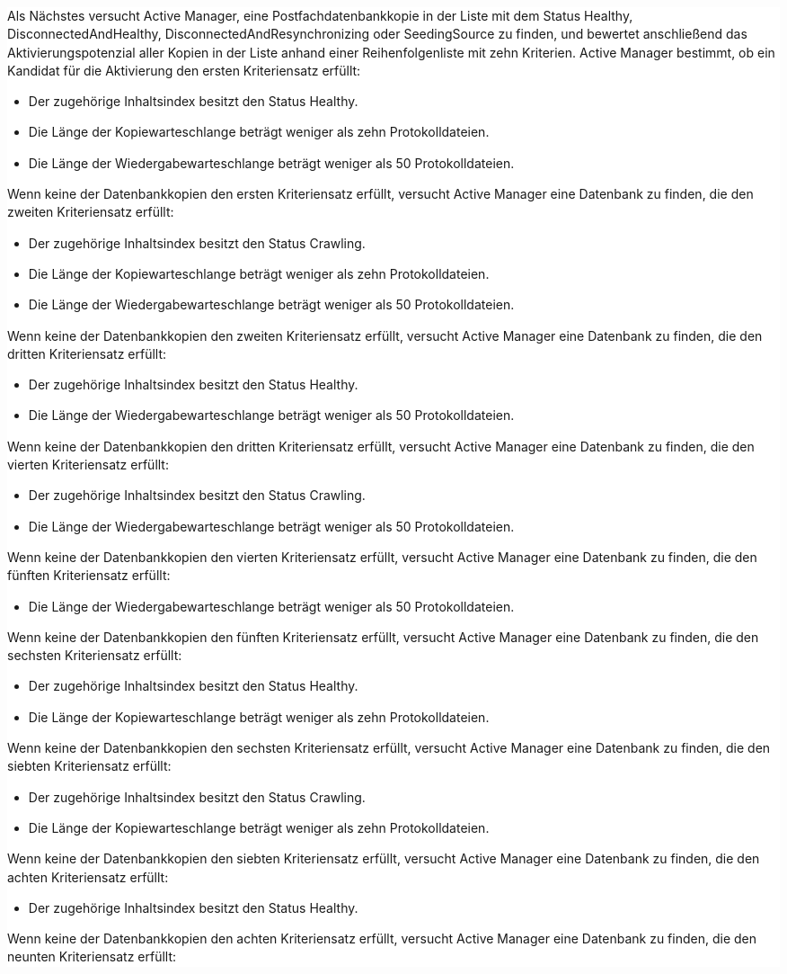 Als Nächstes versucht Active Manager, eine Postfachdatenbankkopie in der Liste mit dem Status Healthy, DisconnectedAndHealthy, DisconnectedAndResynchronizing oder SeedingSource zu finden, und bewertet anschließend das Aktivierungspotenzial aller Kopien in der Liste anhand einer Reihenfolgenliste mit zehn Kriterien. Active Manager bestimmt, ob ein Kandidat für die Aktivierung den ersten Kriteriensatz erfüllt:

  - Der zugehörige Inhaltsindex besitzt den Status Healthy.

  - Die Länge der Kopiewarteschlange beträgt weniger als zehn Protokolldateien.

  - Die Länge der Wiedergabewarteschlange beträgt weniger als 50 Protokolldateien.

Wenn keine der Datenbankkopien den ersten Kriteriensatz erfüllt, versucht Active Manager eine Datenbank zu finden, die den zweiten Kriteriensatz erfüllt:

  - Der zugehörige Inhaltsindex besitzt den Status Crawling.

  - Die Länge der Kopiewarteschlange beträgt weniger als zehn Protokolldateien.

  - Die Länge der Wiedergabewarteschlange beträgt weniger als 50 Protokolldateien.

Wenn keine der Datenbankkopien den zweiten Kriteriensatz erfüllt, versucht Active Manager eine Datenbank zu finden, die den dritten Kriteriensatz erfüllt:

  - Der zugehörige Inhaltsindex besitzt den Status Healthy.

  - Die Länge der Wiedergabewarteschlange beträgt weniger als 50 Protokolldateien.

Wenn keine der Datenbankkopien den dritten Kriteriensatz erfüllt, versucht Active Manager eine Datenbank zu finden, die den vierten Kriteriensatz erfüllt:

  - Der zugehörige Inhaltsindex besitzt den Status Crawling.

  - Die Länge der Wiedergabewarteschlange beträgt weniger als 50 Protokolldateien.

Wenn keine der Datenbankkopien den vierten Kriteriensatz erfüllt, versucht Active Manager eine Datenbank zu finden, die den fünften Kriteriensatz erfüllt:

  - Die Länge der Wiedergabewarteschlange beträgt weniger als 50 Protokolldateien.

Wenn keine der Datenbankkopien den fünften Kriteriensatz erfüllt, versucht Active Manager eine Datenbank zu finden, die den sechsten Kriteriensatz erfüllt:

  - Der zugehörige Inhaltsindex besitzt den Status Healthy.

  - Die Länge der Kopiewarteschlange beträgt weniger als zehn Protokolldateien.

Wenn keine der Datenbankkopien den sechsten Kriteriensatz erfüllt, versucht Active Manager eine Datenbank zu finden, die den siebten Kriteriensatz erfüllt:

  - Der zugehörige Inhaltsindex besitzt den Status Crawling.

  - Die Länge der Kopiewarteschlange beträgt weniger als zehn Protokolldateien.

Wenn keine der Datenbankkopien den siebten Kriteriensatz erfüllt, versucht Active Manager eine Datenbank zu finden, die den achten Kriteriensatz erfüllt:

  - Der zugehörige Inhaltsindex besitzt den Status Healthy.

Wenn keine der Datenbankkopien den achten Kriteriensatz erfüllt, versucht Active Manager eine Datenbank zu finden, die den neunten Kriteriensatz erfüllt:
